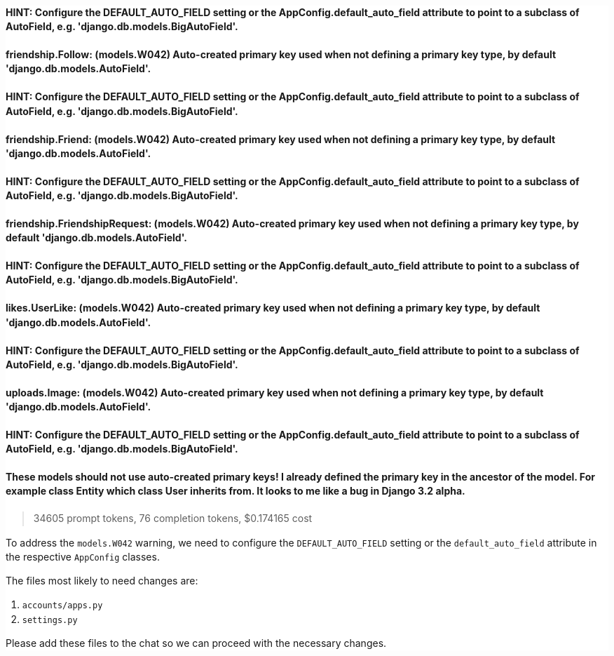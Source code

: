 #### 		HINT: Configure the DEFAULT_AUTO_FIELD setting or the AppConfig.default_auto_field attribute to point to a subclass of AutoField, e.g. 'django.db.models.BigAutoField'.  
#### friendship.Follow: (models.W042) Auto-created primary key used when not defining a primary key type, by default 'django.db.models.AutoField'.  
#### 		HINT: Configure the DEFAULT_AUTO_FIELD setting or the AppConfig.default_auto_field attribute to point to a subclass of AutoField, e.g. 'django.db.models.BigAutoField'.  
#### friendship.Friend: (models.W042) Auto-created primary key used when not defining a primary key type, by default 'django.db.models.AutoField'.  
#### 		HINT: Configure the DEFAULT_AUTO_FIELD setting or the AppConfig.default_auto_field attribute to point to a subclass of AutoField, e.g. 'django.db.models.BigAutoField'.  
#### friendship.FriendshipRequest: (models.W042) Auto-created primary key used when not defining a primary key type, by default 'django.db.models.AutoField'.  
#### 		HINT: Configure the DEFAULT_AUTO_FIELD setting or the AppConfig.default_auto_field attribute to point to a subclass of AutoField, e.g. 'django.db.models.BigAutoField'.  
#### likes.UserLike: (models.W042) Auto-created primary key used when not defining a primary key type, by default 'django.db.models.AutoField'.  
#### 		HINT: Configure the DEFAULT_AUTO_FIELD setting or the AppConfig.default_auto_field attribute to point to a subclass of AutoField, e.g. 'django.db.models.BigAutoField'.  
#### uploads.Image: (models.W042) Auto-created primary key used when not defining a primary key type, by default 'django.db.models.AutoField'.  
#### 		HINT: Configure the DEFAULT_AUTO_FIELD setting or the AppConfig.default_auto_field attribute to point to a subclass of AutoField, e.g. 'django.db.models.BigAutoField'.  
#### These models should not use auto-created primary keys! I already defined the primary key in the ancestor of the model. For example class Entity which class User inherits from. It looks to me like a bug in Django 3.2 alpha.  
> 34605 prompt tokens, 76 completion tokens, $0.174165 cost  

To address the `models.W042` warning, we need to configure the `DEFAULT_AUTO_FIELD` setting or the `default_auto_field` attribute in the respective `AppConfig` classes.

The files most likely to need changes are:
1. `accounts/apps.py`
2. `settings.py`

Please add these files to the chat so we can proceed with the necessary changes.
